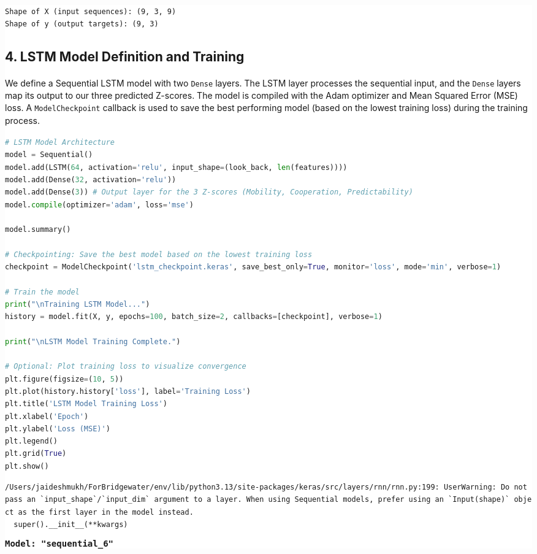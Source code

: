     Shape of X (input sequences): (9, 3, 9)
    Shape of y (output targets): (9, 3)


## 4. LSTM Model Definition and Training

We define a Sequential LSTM model with two `Dense` layers. The LSTM layer processes the sequential input, and the `Dense` layers map its output to our three predicted Z-scores. The model is compiled with the Adam optimizer and Mean Squared Error (MSE) loss. A `ModelCheckpoint` callback is used to save the best performing model (based on the lowest training loss) during the training process.


```python
# LSTM Model Architecture
model = Sequential()
model.add(LSTM(64, activation='relu', input_shape=(look_back, len(features))))
model.add(Dense(32, activation='relu'))
model.add(Dense(3)) # Output layer for the 3 Z-scores (Mobility, Cooperation, Predictability)
model.compile(optimizer='adam', loss='mse')

model.summary()

# Checkpointing: Save the best model based on the lowest training loss
checkpoint = ModelCheckpoint('lstm_checkpoint.keras', save_best_only=True, monitor='loss', mode='min', verbose=1)

# Train the model
print("\nTraining LSTM Model...")
history = model.fit(X, y, epochs=100, batch_size=2, callbacks=[checkpoint], verbose=1)

print("\nLSTM Model Training Complete.")

# Optional: Plot training loss to visualize convergence
plt.figure(figsize=(10, 5))
plt.plot(history.history['loss'], label='Training Loss')
plt.title('LSTM Model Training Loss')
plt.xlabel('Epoch')
plt.ylabel('Loss (MSE)')
plt.legend()
plt.grid(True)
plt.show()

```

    /Users/jaideshmukh/ForBridgewater/env/lib/python3.13/site-packages/keras/src/layers/rnn/rnn.py:199: UserWarning: Do not pass an `input_shape`/`input_dim` argument to a layer. When using Sequential models, prefer using an `Input(shape)` object as the first layer in the model instead.
      super().__init__(**kwargs)



<pre style="white-space:pre;overflow-x:auto;line-height:normal;font-family:Menlo,'DejaVu Sans Mono',consolas,'Courier New',monospace"><span style="font-weight: bold">Model: "sequential_6"</span>
</pre>
